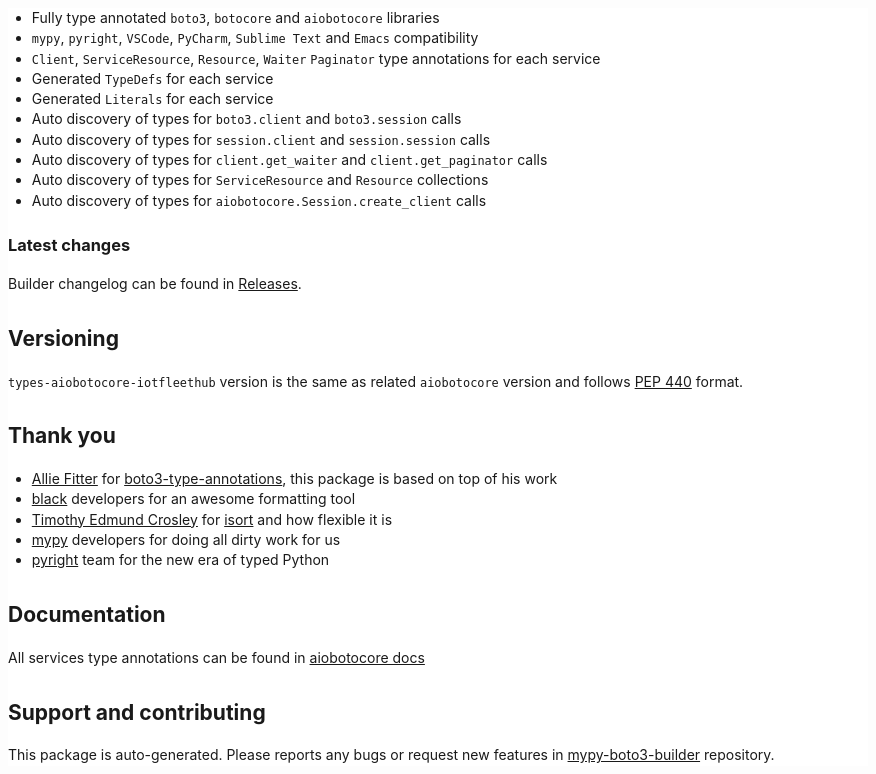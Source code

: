 - Fully type annotated `boto3`, `botocore` and `aiobotocore` libraries
- `mypy`, `pyright`, `VSCode`, `PyCharm`, `Sublime Text` and `Emacs`
  compatibility
- `Client`, `ServiceResource`, `Resource`, `Waiter` `Paginator` type
  annotations for each service
- Generated `TypeDefs` for each service
- Generated `Literals` for each service
- Auto discovery of types for `boto3.client` and `boto3.session` calls
- Auto discovery of types for `session.client` and `session.session` calls
- Auto discovery of types for `client.get_waiter` and `client.get_paginator`
  calls
- Auto discovery of types for `ServiceResource` and `Resource` collections
- Auto discovery of types for `aiobotocore.Session.create_client` calls

### Latest changes

Builder changelog can be found in
[Releases](https://github.com/youtype/mypy_boto3_builder/releases).

## Versioning

`types-aiobotocore-iotfleethub` version is the same as related `aiobotocore`
version and follows [PEP 440](https://www.python.org/dev/peps/pep-0440/)
format.

## Thank you

- [Allie Fitter](https://github.com/alliefitter) for
  [boto3-type-annotations](https://pypi.org/project/boto3-type-annotations/),
  this package is based on top of his work
- [black](https://github.com/psf/black) developers for an awesome formatting
  tool
- [Timothy Edmund Crosley](https://github.com/timothycrosley) for
  [isort](https://github.com/PyCQA/isort) and how flexible it is
- [mypy](https://github.com/python/mypy) developers for doing all dirty work
  for us
- [pyright](https://github.com/microsoft/pyright) team for the new era of typed
  Python

## Documentation

All services type annotations can be found in
[aiobotocore docs](https://youtype.github.io/types_aiobotocore_docs/types_aiobotocore_iotfleethub/)

## Support and contributing

This package is auto-generated. Please reports any bugs or request new features
in [mypy-boto3-builder](https://github.com/youtype/mypy_boto3_builder/issues/)
repository.
